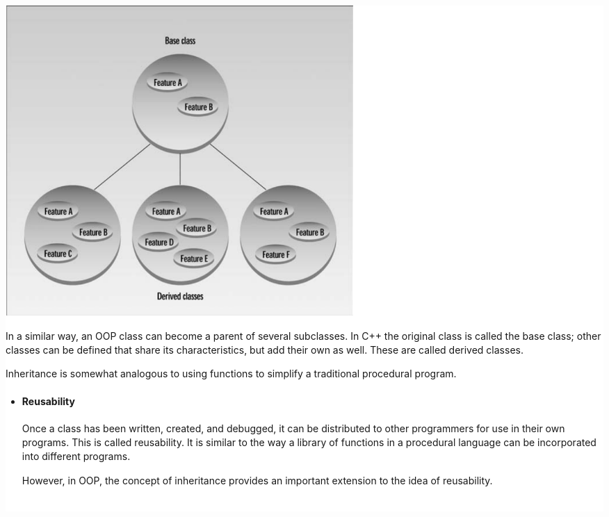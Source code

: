   <img src="../../img/Images for the book contact/ch1/FIGURE 1.6.png" width ="500">
  </p>

  In a similar way, an OOP class can become a parent of several subclasses. In C++ the original class is called the base class; other classes can be defined that share its characteristics, but add their own as well. These are called derived classes.

  Inheritance is somewhat analogous to using functions to simplify a traditional procedural program.
<br>

* #### **Reusability**

  Once a class has been written, created, and debugged, it can be distributed to other programmers for use in their own programs. This is called reusability. It is similar to the way a library of functions in a procedural language can be incorporated into different programs.

  However, in OOP, the concept of inheritance provides an important extension to the idea of
  reusability.
<br>
